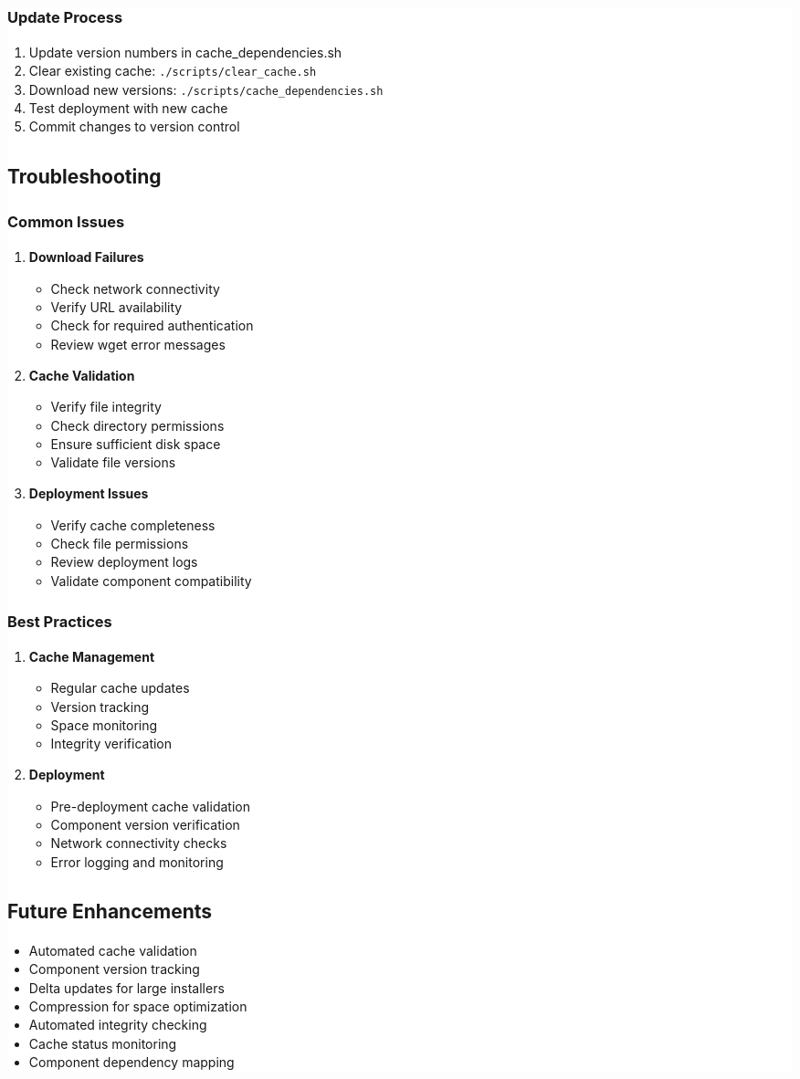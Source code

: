 ### Update Process
1. Update version numbers in cache_dependencies.sh
2. Clear existing cache: `./scripts/clear_cache.sh`
3. Download new versions: `./scripts/cache_dependencies.sh`
4. Test deployment with new cache
5. Commit changes to version control

## Troubleshooting

### Common Issues
1. **Download Failures**
   - Check network connectivity
   - Verify URL availability
   - Check for required authentication
   - Review wget error messages

2. **Cache Validation**
   - Verify file integrity
   - Check directory permissions
   - Ensure sufficient disk space
   - Validate file versions

3. **Deployment Issues**
   - Verify cache completeness
   - Check file permissions
   - Review deployment logs
   - Validate component compatibility

### Best Practices
1. **Cache Management**
   - Regular cache updates
   - Version tracking
   - Space monitoring
   - Integrity verification

2. **Deployment**
   - Pre-deployment cache validation
   - Component version verification
   - Network connectivity checks
   - Error logging and monitoring

## Future Enhancements
- Automated cache validation
- Component version tracking
- Delta updates for large installers
- Compression for space optimization
- Automated integrity checking
- Cache status monitoring
- Component dependency mapping
